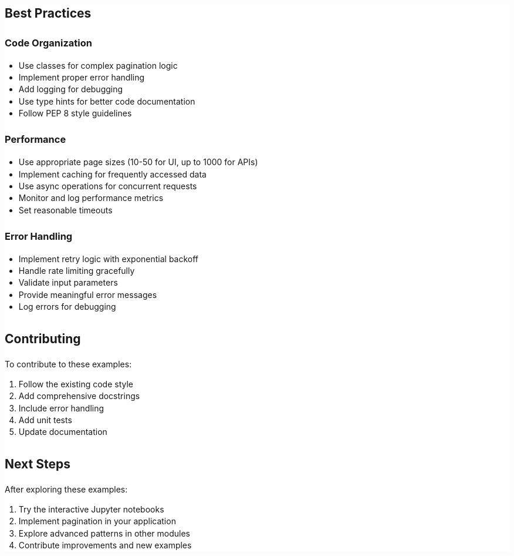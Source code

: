 ## Best Practices

### Code Organization
- Use classes for complex pagination logic
- Implement proper error handling
- Add logging for debugging
- Use type hints for better code documentation
- Follow PEP 8 style guidelines

### Performance
- Use appropriate page sizes (10-50 for UI, up to 1000 for APIs)
- Implement caching for frequently accessed data
- Use async operations for concurrent requests
- Monitor and log performance metrics
- Set reasonable timeouts

### Error Handling
- Implement retry logic with exponential backoff
- Handle rate limiting gracefully
- Validate input parameters
- Provide meaningful error messages
- Log errors for debugging

## Contributing

To contribute to these examples:
1. Follow the existing code style
2. Add comprehensive docstrings
3. Include error handling
4. Add unit tests
5. Update documentation

## Next Steps

After exploring these examples:
1. Try the interactive Jupyter notebooks
2. Implement pagination in your application
3. Explore advanced patterns in other modules
4. Contribute improvements and new examples